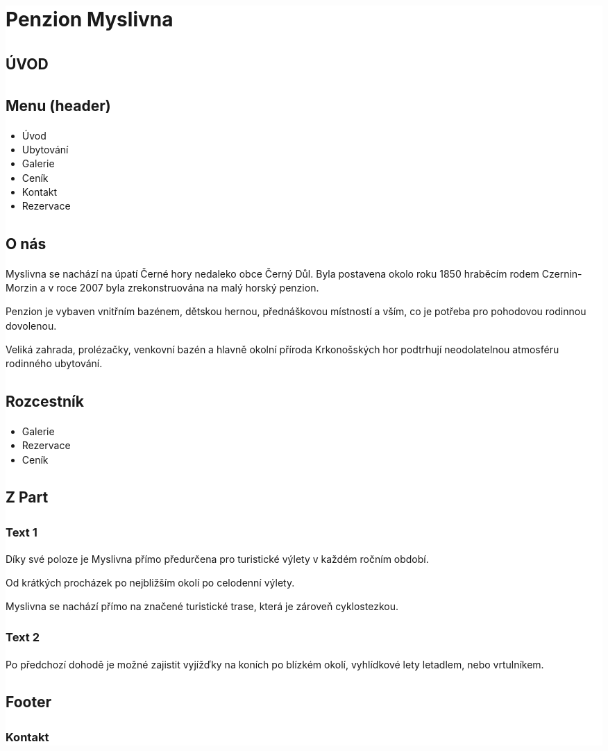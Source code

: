 # Penzion Myslivna

## **ÚVOD**

## Menu (header)

- Úvod
- Ubytování
- Galerie
- Ceník
- Kontakt
- Rezervace

## O nás

Myslivna se nachází na úpatí Černé hory nedaleko obce Černý Důl.
Byla postavena okolo roku 1850 hraběcím rodem Czernin-Morzin a v roce 2007 byla zrekonstruována na malý horský penzion.

Penzion je vybaven vnitřním bazénem, dětskou hernou, přednáškovou místností a vším, co je potřeba pro pohodovou rodinnou dovolenou.

Veliká zahrada, prolézačky, venkovní bazén a hlavně okolní příroda Krkonošských hor podtrhují neodolatelnou atmosféru rodinného ubytování.

## Rozcestník

- Galerie
- Rezervace
- Ceník

## Z Part

### Text 1

Díky své poloze je Myslivna přímo předurčena pro turistické výlety v každém ročním období.

Od krátkých procházek po nejbližším okolí po celodenní výlety.

Myslivna se nachází přímo na značené turistické trase, která je zároveň cyklostezkou.

### Text 2

Po předchozí dohodě je možné zajistit vyjížďky na koních po blízkém okolí, vyhlídkové lety letadlem, nebo vrtulníkem.

## Footer

### Kontakt
